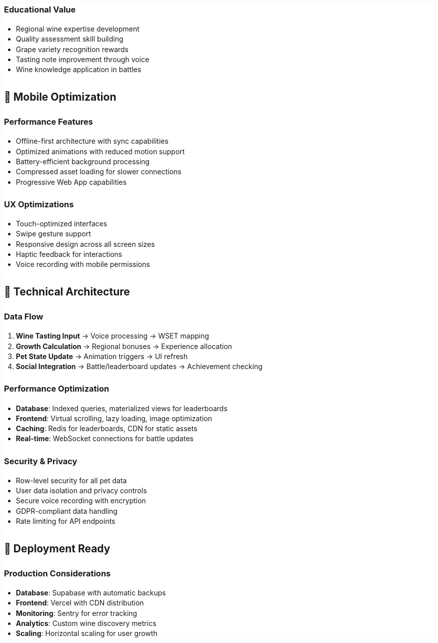 ### Educational Value
- Regional wine expertise development
- Quality assessment skill building
- Grape variety recognition rewards
- Tasting note improvement through voice
- Wine knowledge application in battles

## 📱 Mobile Optimization

### Performance Features
- Offline-first architecture with sync capabilities
- Optimized animations with reduced motion support
- Battery-efficient background processing
- Compressed asset loading for slower connections
- Progressive Web App capabilities

### UX Optimizations
- Touch-optimized interfaces
- Swipe gesture support
- Responsive design across all screen sizes
- Haptic feedback for interactions
- Voice recording with mobile permissions

## 🔮 Technical Architecture

### Data Flow
1. **Wine Tasting Input** → Voice processing → WSET mapping
2. **Growth Calculation** → Regional bonuses → Experience allocation
3. **Pet State Update** → Animation triggers → UI refresh
4. **Social Integration** → Battle/leaderboard updates → Achievement checking

### Performance Optimization
- **Database**: Indexed queries, materialized views for leaderboards
- **Frontend**: Virtual scrolling, lazy loading, image optimization
- **Caching**: Redis for leaderboards, CDN for static assets
- **Real-time**: WebSocket connections for battle updates

### Security & Privacy
- Row-level security for all pet data
- User data isolation and privacy controls
- Secure voice recording with encryption
- GDPR-compliant data handling
- Rate limiting for API endpoints

## 🚀 Deployment Ready

### Production Considerations
- **Database**: Supabase with automatic backups
- **Frontend**: Vercel with CDN distribution
- **Monitoring**: Sentry for error tracking
- **Analytics**: Custom wine discovery metrics
- **Scaling**: Horizontal scaling for user growth
